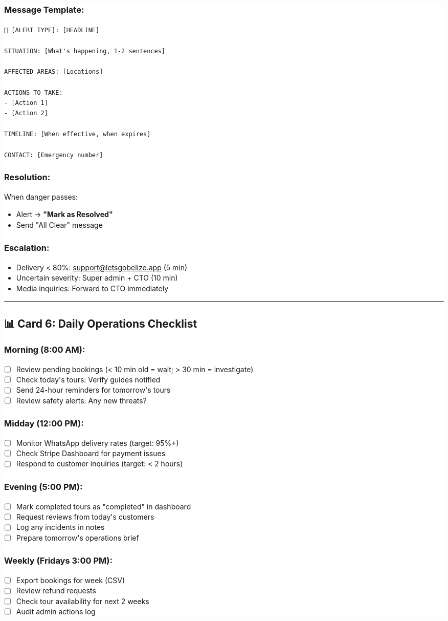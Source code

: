 ### **Message Template:**
```
🚨 [ALERT TYPE]: [HEADLINE]

SITUATION: [What's happening, 1-2 sentences]

AFFECTED AREAS: [Locations]

ACTIONS TO TAKE:
- [Action 1]
- [Action 2]

TIMELINE: [When effective, when expires]

CONTACT: [Emergency number]
```

### **Resolution:**
When danger passes:
- Alert → **"Mark as Resolved"**
- Send "All Clear" message

### **Escalation:**
- Delivery < 80%: support@letsgobelize.app (5 min)
- Uncertain severity: Super admin + CTO (10 min)
- Media inquiries: Forward to CTO immediately

---

## 📊 **Card 6: Daily Operations Checklist**

### **Morning (8:00 AM):**
- [ ] Review pending bookings (< 10 min old = wait; > 30 min = investigate)
- [ ] Check today's tours: Verify guides notified
- [ ] Send 24-hour reminders for tomorrow's tours
- [ ] Review safety alerts: Any new threats?

### **Midday (12:00 PM):**
- [ ] Monitor WhatsApp delivery rates (target: 95%+)
- [ ] Check Stripe Dashboard for payment issues
- [ ] Respond to customer inquiries (target: < 2 hours)

### **Evening (5:00 PM):**
- [ ] Mark completed tours as "completed" in dashboard
- [ ] Request reviews from today's customers
- [ ] Log any incidents in notes
- [ ] Prepare tomorrow's operations brief

### **Weekly (Fridays 3:00 PM):**
- [ ] Export bookings for week (CSV)
- [ ] Review refund requests
- [ ] Check tour availability for next 2 weeks
- [ ] Audit admin actions log
